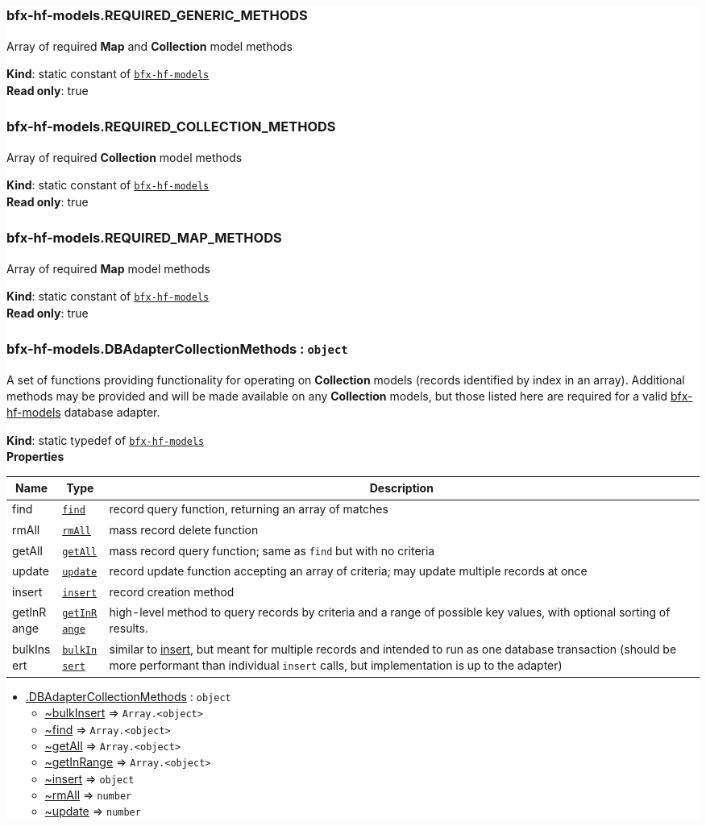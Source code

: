 ### bfx-hf-models.REQUIRED\_GENERIC\_METHODS
Array of required **Map** and **Collection** model methods

**Kind**: static constant of [<code>bfx-hf-models</code>](#module_bfx-hf-models)  
**Read only**: true  
<a id="module_bfx-hf-models.REQUIRED_COLLECTION_METHODS"></a>

### bfx-hf-models.REQUIRED\_COLLECTION\_METHODS
Array of required **Collection** model methods

**Kind**: static constant of [<code>bfx-hf-models</code>](#module_bfx-hf-models)  
**Read only**: true  
<a id="module_bfx-hf-models.REQUIRED_MAP_METHODS"></a>

### bfx-hf-models.REQUIRED\_MAP\_METHODS
Array of required **Map** model methods

**Kind**: static constant of [<code>bfx-hf-models</code>](#module_bfx-hf-models)  
**Read only**: true  
<a id="module_bfx-hf-models.DBAdapterCollectionMethods"></a>

### bfx-hf-models.DBAdapterCollectionMethods : <code>object</code>
A set of functions providing functionality for operating on **Collection**
models (records identified by index in an array). Additional methods may be
provided and will be made available on any **Collection** models, but those
listed here are required for a valid
[bfx-hf-models](#module_bfx-hf-models) database adapter.

**Kind**: static typedef of [<code>bfx-hf-models</code>](#module_bfx-hf-models)  
**Properties**

| Name | Type | Description |
| --- | --- | --- |
| find | [<code>find</code>](#module_bfx-hf-models.DBAdapterCollectionMethods..find) | record query function, returning an array of matches |
| rmAll | [<code>rmAll</code>](#module_bfx-hf-models.DBAdapterCollectionMethods..rmAll) | mass record delete function |
| getAll | [<code>getAll</code>](#module_bfx-hf-models.DBAdapterCollectionMethods..getAll) | mass record query function; same as `find` but with no criteria |
| update | [<code>update</code>](#module_bfx-hf-models.DBAdapterCollectionMethods..update) | record update function accepting an array of criteria; may update multiple   records at once |
| insert | [<code>insert</code>](#module_bfx-hf-models.DBAdapterCollectionMethods..insert) | record creation method |
| getInRange | [<code>getInRange</code>](#module_bfx-hf-models.DBAdapterCollectionMethods..getInRange) | high-level method to query records by criteria and a range of possible key   values, with optional sorting of results. |
| bulkInsert | [<code>bulkInsert</code>](#module_bfx-hf-models.DBAdapterCollectionMethods..bulkInsert) | similar to   [insert](#module_bfx-hf-models.DBAdapterCollectionMethods..insert), but   meant for multiple records and intended to run as one database transaction   (should be more performant than individual `insert` calls, but   implementation is up to the adapter) |


* [.DBAdapterCollectionMethods](#module_bfx-hf-models.DBAdapterCollectionMethods) : <code>object</code>
    * [~bulkInsert](#module_bfx-hf-models.DBAdapterCollectionMethods..bulkInsert) ⇒ <code>Array.&lt;object&gt;</code>
    * [~find](#module_bfx-hf-models.DBAdapterCollectionMethods..find) ⇒ <code>Array.&lt;object&gt;</code>
    * [~getAll](#module_bfx-hf-models.DBAdapterCollectionMethods..getAll) ⇒ <code>Array.&lt;object&gt;</code>
    * [~getInRange](#module_bfx-hf-models.DBAdapterCollectionMethods..getInRange) ⇒ <code>Array.&lt;object&gt;</code>
    * [~insert](#module_bfx-hf-models.DBAdapterCollectionMethods..insert) ⇒ <code>object</code>
    * [~rmAll](#module_bfx-hf-models.DBAdapterCollectionMethods..rmAll) ⇒ <code>number</code>
    * [~update](#module_bfx-hf-models.DBAdapterCollectionMethods..update) ⇒ <code>number</code>
